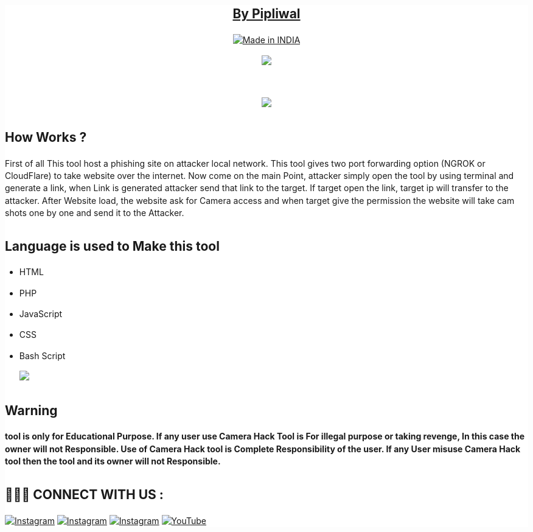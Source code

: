 <h2 align="center"><u>By Pipliwal</u></h2>


<p align="center">
<a href="https://www.pipliwal.xyz"><img title="Made in INDIA" src="https://img.shields.io/badge/MADE%20IN-INDIA-SCRIPT?colorA=%23ff8100&colorB=%23017e40&colorC=%23ff0000&style=for-the-badge"></a></p>
<p align="center">
  <img src="https://img.shields.io/badge/Author-Rahul Pipliwal-blue?style=flat-square">
<br>
  
</p>
<br>
<p align="center">
<img width="94%" src="https://i.postimg.cc/FfPpH1fH/Picsart-22-12-11-20-55-00-392.jpg"/>
</p>

## How Works ?

First of all This tool host a phishing site on attacker local network. This tool gives two port forwarding option (NGROK or CloudFlare) to take website over the internet. Now come on the main Point, attacker simply open the tool by using terminal and generate a link, when Link is generated attacker send that link to the target. If target open the link, target ip will transfer to the attacker. After Website load, the website ask for Camera access and when target give the permission the website will take cam shots one by one and send it to the Attacker.

## Language is used to Make this tool

* HTML
* PHP
* JavaScript
* CSS
* Bash Script

  <img src="https://img.shields.io/badge/Author-Rahul Pipliwal-green?style=flat-square">
## Warning

**tool is only for Educational Purpose. If any user use Camera Hack Tool is For illegal purpose or taking revenge, In this case the owner will not Responsible. Use of Camera Hack tool is Complete Responsibility of the user. If any User misuse Camera Hack tool then the tool and its owner will not Responsible.**

## 👨🏻‍💻 CONNECT WITH US :


[![Instagram](https://img.shields.io/badge/INSTAGRAM-FOLLOW-red?style=for-the-badge&logo=instagram)](https://www.instagram.com/pipliwal8/)
[![Instagram](https://img.shields.io/badge/WEBSITE-VISIT-yellow?style=for-the-badge&logo=blogger)](https://www.pipliwal.xyz)
[![Instagram](https://img.shields.io/badge/TELEGRAM-CHANNEL-red?style=for-the-badge&logo=telegram)](https://telegram.dog/Pipliwal)
<a href="https://www.pipliwal.xyz"><img title="YouTube" src="https://img.shields.io/badge/YouTube-Pipliwal-red?style=for-the-badge&logo=Youtube"></a>
